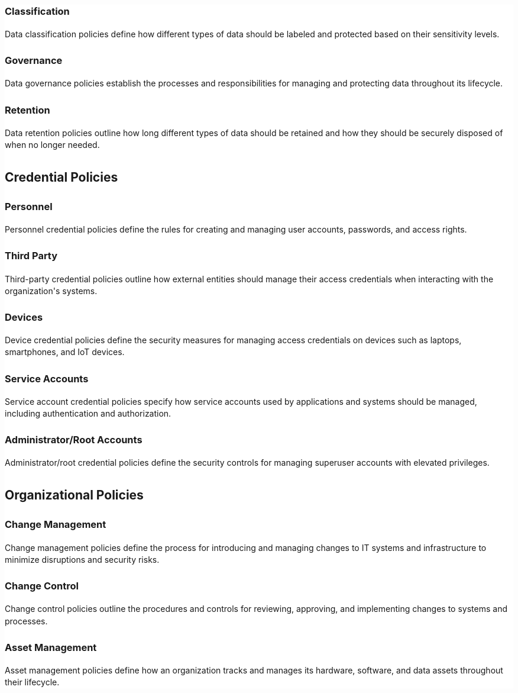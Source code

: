 ### Classification
Data classification policies define how different types of data should be labeled and protected based on their sensitivity levels.

### Governance
Data governance policies establish the processes and responsibilities for managing and protecting data throughout its lifecycle.

### Retention
Data retention policies outline how long different types of data should be retained and how they should be securely disposed of when no longer needed.

## Credential Policies

### Personnel
Personnel credential policies define the rules for creating and managing user accounts, passwords, and access rights.

### Third Party
Third-party credential policies outline how external entities should manage their access credentials when interacting with the organization's systems.

### Devices
Device credential policies define the security measures for managing access credentials on devices such as laptops, smartphones, and IoT devices.

### Service Accounts
Service account credential policies specify how service accounts used by applications and systems should be managed, including authentication and authorization.

### Administrator/Root Accounts
Administrator/root credential policies define the security controls for managing superuser accounts with elevated privileges.

## Organizational Policies

### Change Management
Change management policies define the process for introducing and managing changes to IT systems and infrastructure to minimize disruptions and security risks.

### Change Control
Change control policies outline the procedures and controls for reviewing, approving, and implementing changes to systems and processes.

### Asset Management
Asset management policies define how an organization tracks and manages its hardware, software, and data assets throughout their lifecycle.
